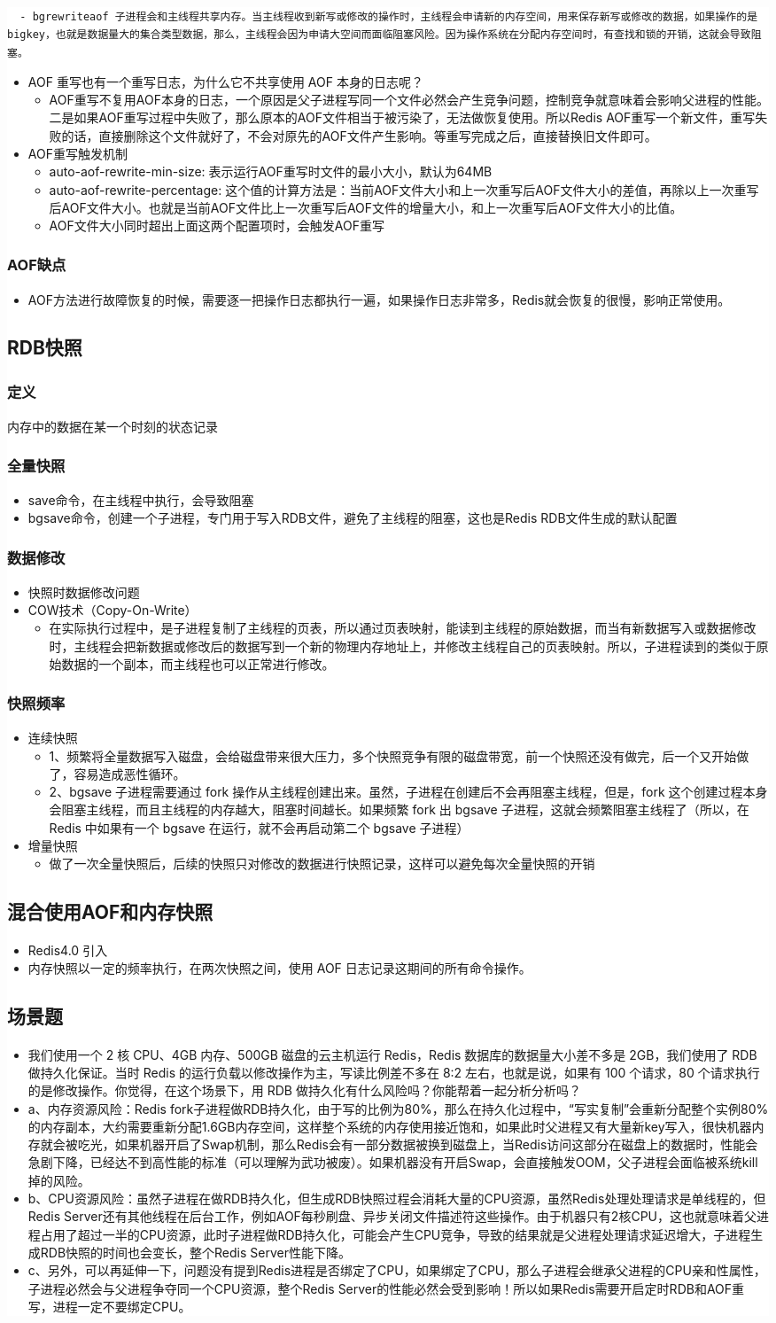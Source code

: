       - bgrewriteaof 子进程会和主线程共享内存。当主线程收到新写或修改的操作时，主线程会申请新的内存空间，用来保存新写或修改的数据，如果操作的是 bigkey，也就是数据量大的集合类型数据，那么，主线程会因为申请大空间而面临阻塞风险。因为操作系统在分配内存空间时，有查找和锁的开销，这就会导致阻塞。
  - AOF 重写也有一个重写日志，为什么它不共享使用 AOF 本身的日志呢？
    - AOF重写不复用AOF本身的日志，一个原因是父子进程写同一个文件必然会产生竞争问题，控制竞争就意味着会影响父进程的性能。二是如果AOF重写过程中失败了，那么原本的AOF文件相当于被污染了，无法做恢复使用。所以Redis AOF重写一个新文件，重写失败的话，直接删除这个文件就好了，不会对原先的AOF文件产生影响。等重写完成之后，直接替换旧文件即可。
  - AOF重写触发机制
    - auto-aof-rewrite-min-size: 表示运行AOF重写时文件的最小大小，默认为64MB
    - auto-aof-rewrite-percentage: 这个值的计算方法是：当前AOF文件大小和上一次重写后AOF文件大小的差值，再除以上一次重写后AOF文件大小。也就是当前AOF文件比上一次重写后AOF文件的增量大小，和上一次重写后AOF文件大小的比值。
    - AOF文件大小同时超出上面这两个配置项时，会触发AOF重写
### AOF缺点
- AOF方法进行故障恢复的时候，需要逐一把操作日志都执行一遍，如果操作日志非常多，Redis就会恢复的很慢，影响正常使用。
## RDB快照
### 定义
内存中的数据在某一个时刻的状态记录
### 全量快照
- save命令，在主线程中执行，会导致阻塞
- bgsave命令，创建一个子进程，专门用于写入RDB文件，避免了主线程的阻塞，这也是Redis RDB文件生成的默认配置
### 数据修改
- 快照时数据修改问题
- COW技术（Copy-On-Write）
  - 在实际执行过程中，是子进程复制了主线程的页表，所以通过页表映射，能读到主线程的原始数据，而当有新数据写入或数据修改时，主线程会把新数据或修改后的数据写到一个新的物理内存地址上，并修改主线程自己的页表映射。所以，子进程读到的类似于原始数据的一个副本，而主线程也可以正常进行修改。
### 快照频率
- 连续快照
  - 1、频繁将全量数据写入磁盘，会给磁盘带来很大压力，多个快照竞争有限的磁盘带宽，前一个快照还没有做完，后一个又开始做了，容易造成恶性循环。
  - 2、bgsave 子进程需要通过 fork 操作从主线程创建出来。虽然，子进程在创建后不会再阻塞主线程，但是，fork 这个创建过程本身会阻塞主线程，而且主线程的内存越大，阻塞时间越长。如果频繁 fork 出 bgsave 子进程，这就会频繁阻塞主线程了（所以，在 Redis 中如果有一个 bgsave 在运行，就不会再启动第二个 bgsave 子进程）
- 增量快照
  - 做了一次全量快照后，后续的快照只对修改的数据进行快照记录，这样可以避免每次全量快照的开销

## 混合使用AOF和内存快照
- Redis4.0 引入
- 内存快照以一定的频率执行，在两次快照之间，使用 AOF 日志记录这期间的所有命令操作。
## 场景题
- 我们使用一个 2 核 CPU、4GB 内存、500GB 磁盘的云主机运行 Redis，Redis 数据库的数据量大小差不多是 2GB，我们使用了 RDB 做持久化保证。当时 Redis 的运行负载以修改操作为主，写读比例差不多在 8:2 左右，也就是说，如果有 100 个请求，80 个请求执行的是修改操作。你觉得，在这个场景下，用 RDB 做持久化有什么风险吗？你能帮着一起分析分析吗？
- a、内存资源风险：Redis fork子进程做RDB持久化，由于写的比例为80%，那么在持久化过程中，“写实复制”会重新分配整个实例80%的内存副本，大约需要重新分配1.6GB内存空间，这样整个系统的内存使用接近饱和，如果此时父进程又有大量新key写入，很快机器内存就会被吃光，如果机器开启了Swap机制，那么Redis会有一部分数据被换到磁盘上，当Redis访问这部分在磁盘上的数据时，性能会急剧下降，已经达不到高性能的标准（可以理解为武功被废）。如果机器没有开启Swap，会直接触发OOM，父子进程会面临被系统kill掉的风险。
- b、CPU资源风险：虽然子进程在做RDB持久化，但生成RDB快照过程会消耗大量的CPU资源，虽然Redis处理处理请求是单线程的，但Redis Server还有其他线程在后台工作，例如AOF每秒刷盘、异步关闭文件描述符这些操作。由于机器只有2核CPU，这也就意味着父进程占用了超过一半的CPU资源，此时子进程做RDB持久化，可能会产生CPU竞争，导致的结果就是父进程处理请求延迟增大，子进程生成RDB快照的时间也会变长，整个Redis Server性能下降。
- c、另外，可以再延伸一下，问题没有提到Redis进程是否绑定了CPU，如果绑定了CPU，那么子进程会继承父进程的CPU亲和性属性，子进程必然会与父进程争夺同一个CPU资源，整个Redis Server的性能必然会受到影响！所以如果Redis需要开启定时RDB和AOF重写，进程一定不要绑定CPU。